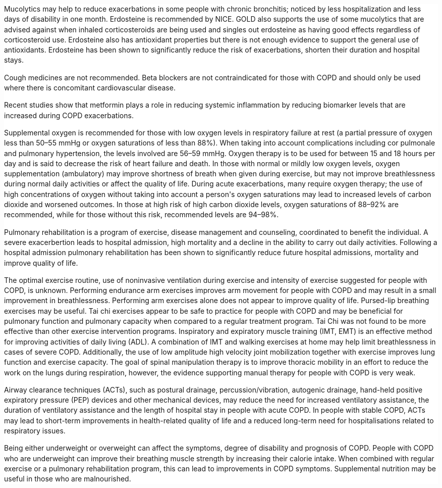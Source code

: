 Mucolytics may help to reduce exacerbations in some people with chronic bronchitis; noticed by less hospitalization and less days of disability in one month. Erdosteine is recommended by NICE. GOLD also supports the use of some mucolytics that are advised against when inhaled corticosteroids are being used and singles out erdosteine as having good effects regardless of corticosteroid use. Erdosteine also has antioxidant properties but there is not enough evidence to support the general use of antioxidants. Erdosteine has been shown to significantly reduce the risk of exacerbations, shorten their duration and hospital stays.

Cough medicines are not recommended. Beta blockers are not contraindicated for those with COPD and should only be used where there is concomitant cardiovascular disease.

Recent studies show that metformin plays a role in reducing systemic inflammation by reducing biomarker levels that are increased during COPD exacerbations.

Supplemental oxygen is recommended for those with low oxygen levels in respiratory failure at rest (a partial pressure of oxygen less than 50–55 mmHg or oxygen saturations of less than 88%). When taking into account complications including cor pulmonale and pulmonary hypertension, the levels involved are 56–59 mmHg. Oxygen therapy is to be used for between 15 and 18 hours per day and is said to decrease the risk of heart failure and death. In those with normal or mildly low oxygen levels, oxygen supplementation (ambulatory) may improve shortness of breath when given during exercise, but may not improve breathlessness during normal daily activities or affect the quality of life. During acute exacerbations, many require oxygen therapy; the use of high concentrations of oxygen without taking into account a person's oxygen saturations may lead to increased levels of carbon dioxide and worsened outcomes. In those at high risk of high carbon dioxide levels, oxygen saturations of 88–92% are recommended, while for those without this risk, recommended levels are 94–98%.

Pulmonary rehabilitation is a program of exercise, disease management and counseling, coordinated to benefit the individual. A severe exacerbertion leads to hospital admission, high mortality and a decline in the ability to carry out daily activities. Following a hospital admission pulmonary rehabilitation has been shown to significantly reduce future hospital admissions, mortality and improve quality of life.

The optimal exercise routine, use of noninvasive ventilation during exercise and intensity of exercise suggested for people with COPD, is unknown. Performing endurance arm exercises improves arm movement for people with COPD and may result in a small improvement in breathlessness. Performing arm exercises alone does not appear to improve quality of life. Pursed-lip breathing exercises may be useful. Tai chi exercises appear to be safe to practice for people with COPD and may be beneficial for pulmonary function and pulmonary capacity when compared to a regular treatment program. Tai Chi was not found to be more effective than other exercise intervention programs. Inspiratory and expiratory muscle training (IMT, EMT) is an effective method for improving activities of daily living (ADL). A combination of IMT and walking exercises at home may help limit breathlessness in cases of severe COPD. Additionally, the use of low amplitude high velocity joint mobilization together with exercise improves lung function and exercise capacity. The goal of spinal manipulation therapy is to improve thoracic mobility in an effort to reduce the work on the lungs during respiration, however, the evidence supporting manual therapy for people with COPD is very weak.

Airway clearance techniques (ACTs), such as postural drainage, percussion/vibration, autogenic drainage, hand-held positive expiratory pressure (PEP) devices and other mechanical devices, may reduce the need for increased ventilatory assistance, the duration of ventilatory assistance and the length of hospital stay in people with acute COPD. In people with stable COPD, ACTs may lead to short-term improvements in health-related quality of life and a reduced long-term need for hospitalisations related to respiratory issues.

Being either underweight or overweight can affect the symptoms, degree of disability and prognosis of COPD. People with COPD who are underweight can improve their breathing muscle strength by increasing their calorie intake. When combined with regular exercise or a pulmonary rehabilitation program, this can lead to improvements in COPD symptoms. Supplemental nutrition may be useful in those who are malnourished.
